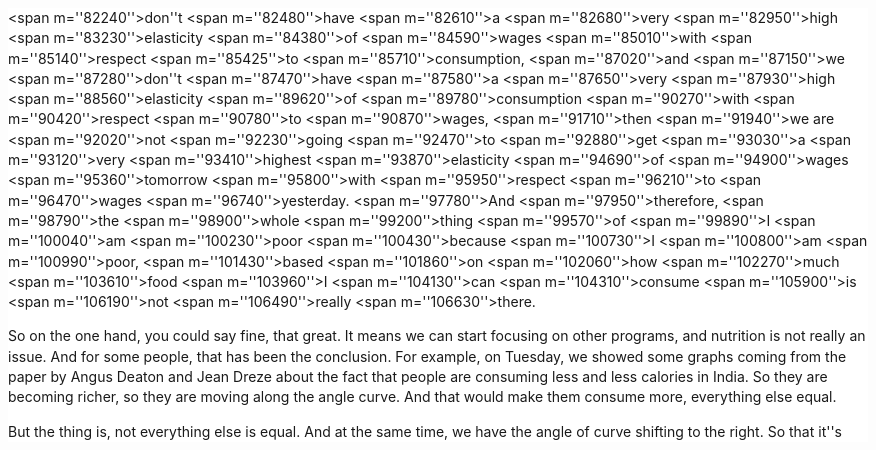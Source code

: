   <span m=''82240''>don''t</span> <span m=''82480''>have</span> <span m=''82610''>a</span>
  <span m=''82680''>very</span> <span m=''82950''>high</span> <span m=''83230''>elasticity</span>
  <span m=''84380''>of</span> <span m=''84590''>wages</span> <span m=''85010''>with</span>
  <span m=''85140''>respect</span> <span m=''85425''>to</span> <span m=''85710''>consumption,</span>
  <span m=''87020''>and</span> <span m=''87150''>we</span> <span m=''87280''>don''t</span>
  <span m=''87470''>have</span> <span m=''87580''>a</span> <span m=''87650''>very</span>
  <span m=''87930''>high</span> <span m=''88560''>elasticity</span> <span m=''89620''>of</span>
  <span m=''89780''>consumption</span> <span m=''90270''>with</span> <span m=''90420''>respect</span>
  <span m=''90780''>to</span> <span m=''90870''>wages,</span> <span m=''91710''>then</span>
  <span m=''91940''>we are</span> <span m=''92020''>not</span> <span m=''92230''>going</span>
  <span m=''92470''>to</span> <span m=''92880''>get</span> <span m=''93030''>a</span>
  <span m=''93120''>very</span> <span m=''93410''>highest</span> <span m=''93870''>elasticity</span>
  <span m=''94690''>of</span> <span m=''94900''>wages</span> <span m=''95360''>tomorrow</span>
  <span m=''95800''>with</span> <span m=''95950''>respect</span> <span m=''96210''>to</span>
  <span m=''96470''>wages</span> <span m=''96740''>yesterday.</span> <span m=''97780''>And</span>
  <span m=''97950''>therefore,</span> <span m=''98790''>the</span> <span m=''98900''>whole</span>
  <span m=''99200''>thing</span> <span m=''99570''>of</span> <span m=''99890''>I</span>
  <span m=''100040''>am</span> <span m=''100230''>poor</span> <span m=''100430''>because</span>
  <span m=''100730''>I</span> <span m=''100800''>am</span> <span m=''100990''>poor,</span>
  <span m=''101430''>based</span> <span m=''101860''>on</span> <span m=''102060''>how</span>
  <span m=''102270''>much</span> <span m=''103610''>food</span> <span m=''103960''>I</span>
  <span m=''104130''>can</span> <span m=''104310''>consume</span> <span m=''105900''>is</span>
  <span m=''106190''>not</span> <span m=''106490''>really</span> <span m=''106630''>there.</span>
  </p><p><span m=''107730''>So</span> <span m=''109290''>on</span> <span m=''109430''>the</span>
  <span m=''109500''>one</span> <span m=''109670''>hand,</span> <span m=''109840''>you</span>
  <span m=''109940''>could</span> <span m=''110080''>say</span> <span m=''110300''>fine,</span>
  <span m=''110750''>that great.</span> <span m=''111060''>It</span> <span m=''111170''>means</span>
  <span m=''111430''>we</span> <span m=''111550''>can</span> <span m=''111760''>start</span>
  <span m=''112050''>focusing</span> <span m=''112500''>on</span> <span m=''112600''>other</span>
  <span m=''112790''>programs,</span> <span m=''113360''>and</span> <span m=''113470''>nutrition</span>
  <span m=''113970''>is</span> <span m=''114090''>not</span> <span m=''114250''>really</span>
  <span m=''114530''>an</span> <span m=''114660''>issue.</span> <span m=''115890''>And</span>
  <span m=''116060''>for</span> <span m=''116160''>some</span> <span m=''116390''>people,</span>
  <span m=''116650''>that</span> <span m=''116830''>has</span> <span m=''116990''>been</span>
  <span m=''117250''>the</span> <span m=''117720''>conclusion.</span> <span m=''118320''>For</span>
  <span m=''118620''>example,</span> <span m=''120940''>on</span> <span m=''121170''>Tuesday,</span>
  <span m=''121640''>we</span> <span m=''121780''>showed</span> <span m=''122120''>some</span>
  <span m=''122640''>graphs</span> <span m=''123830''>coming</span> <span m=''124150''>from</span>
  <span m=''124360''>the</span> <span m=''124440''>paper</span> <span m=''124840''>by</span>
  <span m=''125320''>Angus</span> <span m=''125450''>Deaton</span> <span m=''126010''>and</span>
  <span m=''126160''>Jean</span> <span m=''126390''>Dreze</span> <span m=''127220''>about</span>
  <span m=''128580''>the</span> <span m=''128690''>fact</span> <span m=''129009''>that</span>
  <span m=''129270''>people</span> <span m=''129530''>are</span> <span m=''129759''>consuming</span>
  <span m=''130690''>less and</span> <span m=''130975''>less</span> <span m=''131260''>calories</span>
  <span m=''131760''>in</span> <span m=''131870''>India.</span> <span m=''133130''>So</span>
  <span m=''133440''>they</span> <span m=''133820''>are</span> <span m=''134100''>becoming</span>
  <span m=''134330''>richer,</span> <span m=''134600''>so</span> <span m=''134750''>they</span>
  <span m=''134920''>are</span> <span m=''135030''>moving</span> <span m=''135500''>along</span>
  <span m=''135780''>the</span> <span m=''136060''>angle</span> <span m=''136400''>curve.</span>
  <span m=''137760''>And</span> <span m=''137930''>that</span> <span m=''138080''>would</span>
  <span m=''138280''>make</span> <span m=''138590''>them</span> <span m=''139700''>consume</span>
  <span m=''140260''>more,</span> <span m=''140680''>everything</span> <span m=''141140''>else</span>
  <span m=''141450''>equal.</span> </p><p><span m=''142450''>But</span> <span m=''142630''>the</span>
  <span m=''142720''>thing</span> <span m=''142950''>is,</span> <span m=''143090''>not</span>
  <span m=''143310''>everything</span> <span m=''143770''>else</span> <span m=''144040''>is</span>
  <span m=''144200''>equal.</span> <span m=''144920''>And</span> <span m=''145160''>at</span>
  <span m=''145370''>the</span> <span m=''145480''>same</span> <span m=''145780''>time,</span>
  <span m=''146060''>we</span> <span m=''146190''>have</span> <span m=''146430''>the</span>
  <span m=''146670''>angle of</span> <span m=''147060''>curve</span> <span m=''147590''>shifting</span>
  <span m=''148160''>to</span> <span m=''148290''>the</span> <span m=''148570''>right.</span>
  <span m=''149370''>So</span> <span m=''149610''>that</span> <span m=''149980''>it''s</span>